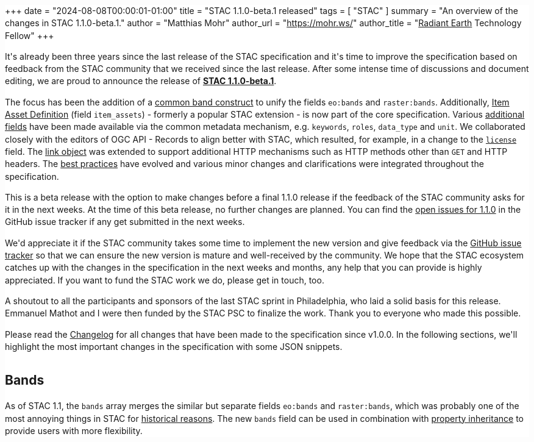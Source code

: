 +++
date = "2024-08-08T00:00:01-01:00"
title = "STAC 1.1.0-beta.1 released"
tags = [ "STAC" ]
summary = "An overview of the changes in STAC 1.1.0-beta.1."
author = "Matthias Mohr"
author_url = "https://mohr.ws/"
author_title = "[Radiant Earth](https://radiant.earth/) Technology Fellow"
+++

It's already been three years since the last release of the STAC specification and it's time to 
improve the specification based on feedback from the STAC community that we received since the last release.
After some intense time of discussions and document editing, we are proud to announce the release of **[STAC 1.1.0-beta.1](https://github.com/radiantearth/stac-spec/releases/tag/v1.1.0-beta.1)**.

The focus has been the addition of a [common band construct](#bands) to unify the fields `eo:bands` and `raster:bands`.
Additionally, [Item Asset Definition](#item-asset-defintions) (field `item_assets`) - formerly a popular STAC extension - is now part of the core specification.
Various [additional fields](#common-metadata) have been made available via the common metadata mechanism, e.g. `keywords`, `roles`, `data_type` and `unit`.
We collaborated closely with the editors of OGC API - Records to align better with STAC, which resulted, for example, in a change to the [`license`](#license) field.
The [link object](#links) was extended to support additional HTTP mechanisms such as HTTP methods other than `GET` and HTTP headers.
The [best practices](#best-practices) have evolved and various minor changes and clarifications were integrated throughout the specification.

This is a beta release with the option to make changes before a final 1.1.0 release if the feedback of the STAC community asks for it in the next weeks. At the time of this beta release, no further changes are planned. You can find the [open issues for 1.1.0](https://github.com/radiantearth/stac-spec/milestone/33) in the GitHub issue tracker if any get submitted in the next weeks.

We'd appreciate it if the STAC community takes some time to implement the new version and give feedback via the [GitHub issue tracker](https://github.com/radiantearth/stac-spec/issues) so that we can ensure the new version is mature and well-received by the community. We hope that the STAC ecosystem catches up with the changes in the specification in the next weeks and months, any help that you can provide is highly appreciated. If you want to fund the STAC work we do, please get in touch, too.

A shoutout to all the participants and sponsors of the last STAC sprint in Philadelphia, who laid a solid basis for this release.
Emmanuel Mathot and I were then funded by the STAC PSC to finalize the work. Thank you to everyone who made this possible.

Please read the [Changelog](https://github.com/radiantearth/stac-spec/blob/master/CHANGELOG.md#v110-beta1---2024-08-08) for all changes that have been made to the specification since v1.0.0. In the following sections, we'll highlight the most important changes in the specification with some JSON snippets.

## Bands

As of STAC 1.1, the `bands` array merges the similar but separate fields `eo:bands` and `raster:bands`, which was probably one of the most annoying things in STAC for [historical reasons](https://github.com/radiantearth/stac-spec/discussions/1213). The new `bands` field can be used in combination with [property inheritance](https://github.com/radiantearth/stac-spec/blob/master/commons/assets.md#additional-fields) to provide users with more flexibility.
